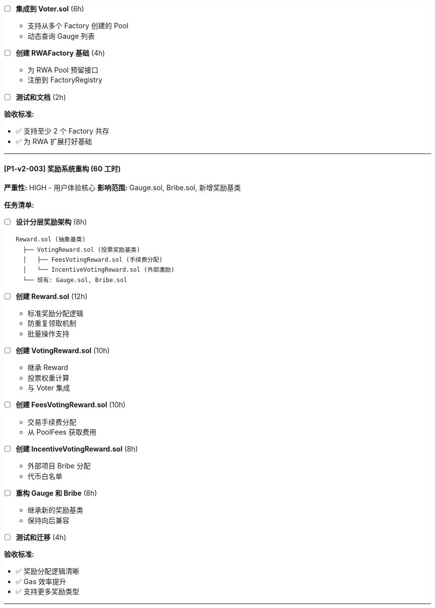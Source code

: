 - [ ] **集成到 Voter.sol** (6h)
  - 支持从多个 Factory 创建的 Pool
  - 动态查询 Gauge 列表

- [ ] **创建 RWAFactory 基础** (4h)
  - 为 RWA Pool 预留接口
  - 注册到 FactoryRegistry

- [ ] **测试和文档** (2h)

**验收标准:**
- ✅ 支持至少 2 个 Factory 共存
- ✅ 为 RWA 扩展打好基础

---

#### [P1-v2-003] 奖励系统重构 (60 工时)

**严重性:** HIGH - 用户体验核心
**影响范围:** Gauge.sol, Bribe.sol, 新增奖励基类

**任务清单:**
- [ ] **设计分层奖励架构** (8h)
  ```
  Reward.sol (抽象基类)
    ├── VotingReward.sol (投票奖励基类)
    │   ├── FeesVotingReward.sol (手续费分配)
    │   └── IncentiveVotingReward.sol (外部激励)
    └── 现有: Gauge.sol, Bribe.sol
  ```

- [ ] **创建 Reward.sol** (12h)
  - 标准奖励分配逻辑
  - 防重复领取机制
  - 批量操作支持

- [ ] **创建 VotingReward.sol** (10h)
  - 继承 Reward
  - 投票权重计算
  - 与 Voter 集成

- [ ] **创建 FeesVotingReward.sol** (10h)
  - 交易手续费分配
  - 从 PoolFees 获取费用

- [ ] **创建 IncentiveVotingReward.sol** (8h)
  - 外部项目 Bribe 分配
  - 代币白名单

- [ ] **重构 Gauge 和 Bribe** (8h)
  - 继承新的奖励基类
  - 保持向后兼容

- [ ] **测试和迁移** (4h)

**验收标准:**
- ✅ 奖励分配逻辑清晰
- ✅ Gas 效率提升
- ✅ 支持更多奖励类型

---